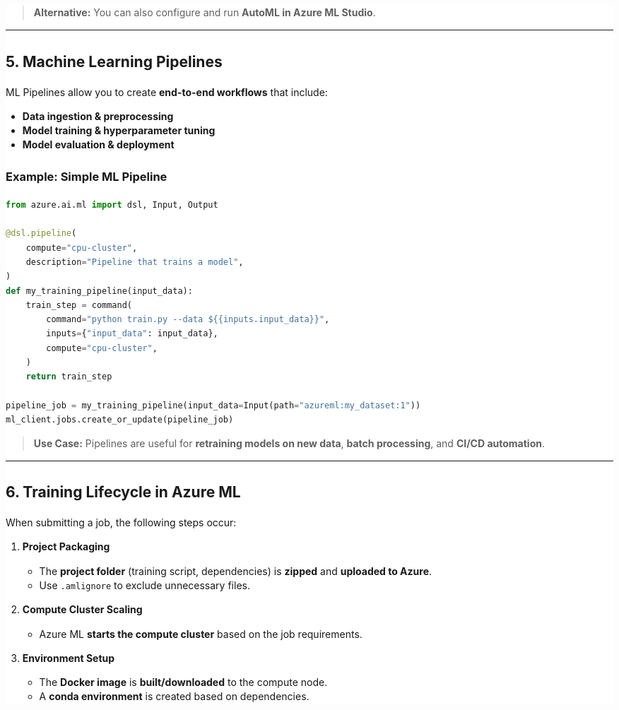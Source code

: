 > **Alternative:** You can also configure and run **AutoML in Azure ML Studio**.

---

## **5. Machine Learning Pipelines**

ML Pipelines allow you to create **end-to-end workflows** that include:

- **Data ingestion & preprocessing**
- **Model training & hyperparameter tuning**
- **Model evaluation & deployment**

### **Example: Simple ML Pipeline**

```python
from azure.ai.ml import dsl, Input, Output

@dsl.pipeline(
    compute="cpu-cluster",
    description="Pipeline that trains a model",
)
def my_training_pipeline(input_data):
    train_step = command(
        command="python train.py --data ${{inputs.input_data}}",
        inputs={"input_data": input_data},
        compute="cpu-cluster",
    )
    return train_step

pipeline_job = my_training_pipeline(input_data=Input(path="azureml:my_dataset:1"))
ml_client.jobs.create_or_update(pipeline_job)
```

> **Use Case:** Pipelines are useful for **retraining models on new data**, **batch processing**, and **CI/CD automation**.

---

## **6. Training Lifecycle in Azure ML**

When submitting a job, the following steps occur:

1. **Project Packaging**

   - The **project folder** (training script, dependencies) is **zipped** and **uploaded to Azure**.
   - Use `.amlignore` to exclude unnecessary files.

2. **Compute Cluster Scaling**

   - Azure ML **starts the compute cluster** based on the job requirements.

3. **Environment Setup**

   - The **Docker image** is **built/downloaded** to the compute node.
   - A **conda environment** is created based on dependencies.
